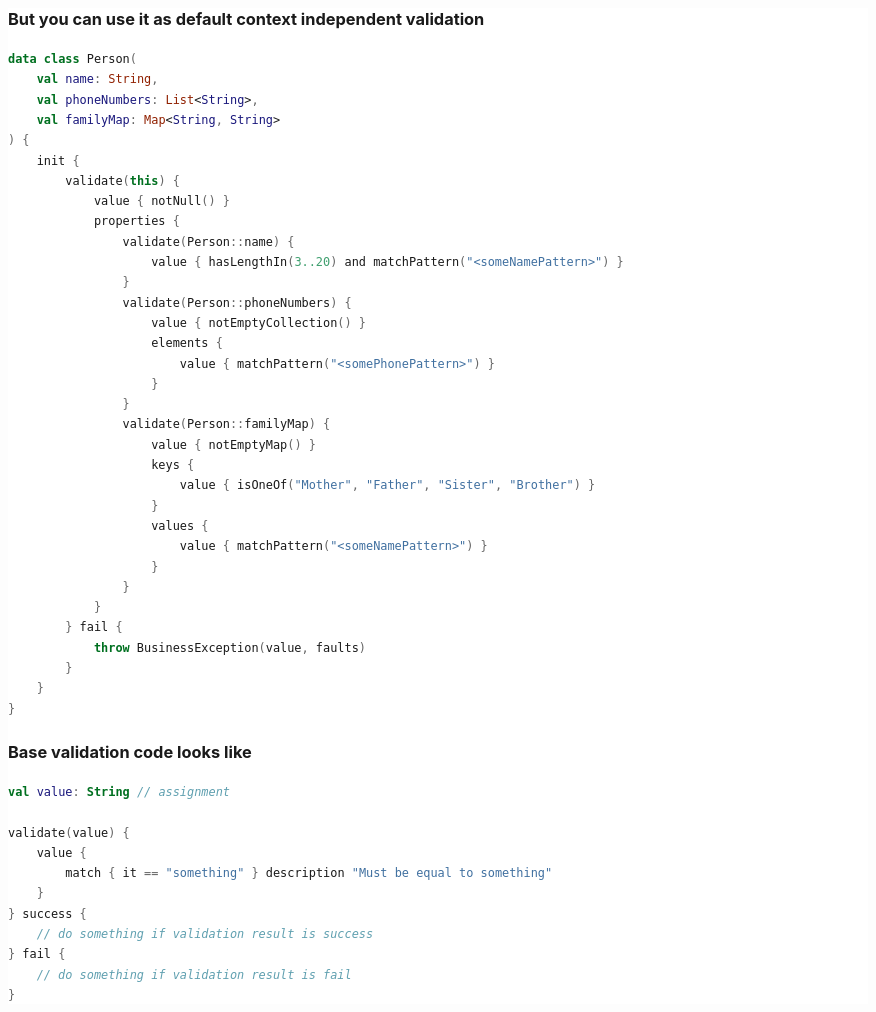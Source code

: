 ```kotlin
```

### But you can use it as default context independent validation

```kotlin
data class Person(
    val name: String,
    val phoneNumbers: List<String>,
    val familyMap: Map<String, String>
) {
    init {
        validate(this) {
            value { notNull() }
            properties {
                validate(Person::name) {
                    value { hasLengthIn(3..20) and matchPattern("<someNamePattern>") }
                }
                validate(Person::phoneNumbers) {
                    value { notEmptyCollection() }
                    elements {
                        value { matchPattern("<somePhonePattern>") }
                    }
                }
                validate(Person::familyMap) {
                    value { notEmptyMap() }
                    keys {
                        value { isOneOf("Mother", "Father", "Sister", "Brother") }
                    }
                    values {
                        value { matchPattern("<someNamePattern>") }
                    }
                }
            }
        } fail {
            throw BusinessException(value, faults)
        }
    }
}
```

### Base validation code looks like

```kotlin
val value: String // assignment

validate(value) {
    value {
        match { it == "something" } description "Must be equal to something"
    }
} success {
    // do something if validation result is success
} fail {
    // do something if validation result is fail
}
```
